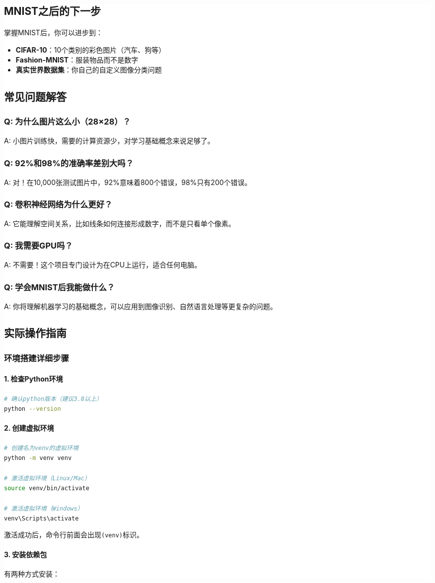 ## MNIST之后的下一步

掌握MNIST后，你可以进步到：
- **CIFAR-10**：10个类别的彩色图片（汽车、狗等）
- **Fashion-MNIST**：服装物品而不是数字
- **真实世界数据集**：你自己的自定义图像分类问题

## 常见问题解答

### Q: 为什么图片这么小（28×28）？
A: 小图片训练快，需要的计算资源少，对学习基础概念来说足够了。

### Q: 92%和98%的准确率差别大吗？
A: 对！在10,000张测试图片中，92%意味着800个错误，98%只有200个错误。

### Q: 卷积神经网络为什么更好？
A: 它能理解空间关系，比如线条如何连接形成数字，而不是只看单个像素。

### Q: 我需要GPU吗？
A: 不需要！这个项目专门设计为在CPU上运行，适合任何电脑。

### Q: 学会MNIST后我能做什么？
A: 你将理解机器学习的基础概念，可以应用到图像识别、自然语言处理等更复杂的问题。

## 实际操作指南

### 环境搭建详细步骤

#### 1. 检查Python环境
```bash
# 确认python版本（建议3.8以上）
python --version
```

#### 2. 创建虚拟环境
```bash
# 创建名为venv的虚拟环境
python -m venv venv

# 激活虚拟环境（Linux/Mac）
source venv/bin/activate

# 激活虚拟环境（Windows）
venv\Scripts\activate
```

激活成功后，命令行前面会出现`(venv)`标识。

#### 3. 安装依赖包
有两种方式安装：
